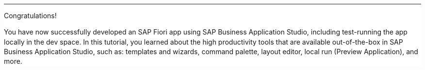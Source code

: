 


---

Congratulations!

You have now successfully developed an SAP Fiori app using SAP Business Application Studio, including test-running the app locally in the dev space. In this tutorial, you learned about the high productivity tools that are available out-of-the-box in SAP Business Application Studio, such as: templates and wizards, command palette, layout editor, local run (Preview Application), and more.

